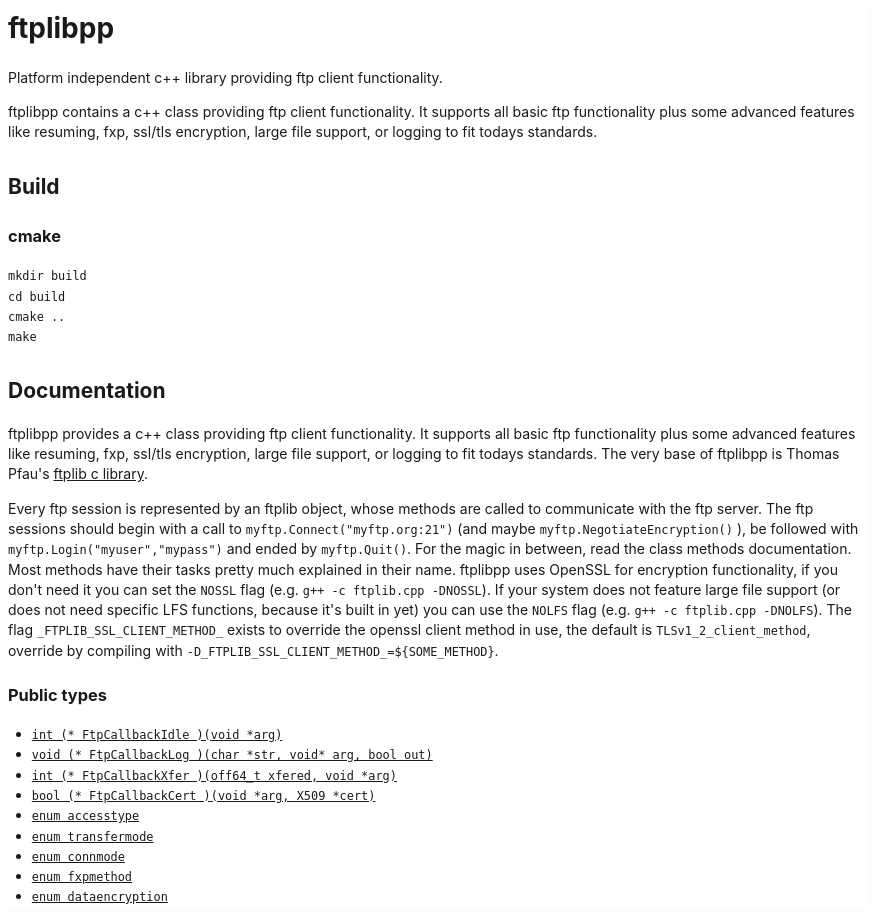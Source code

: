 # ftplibpp

Platform independent c++ library providing ftp client functionality.

ftplibpp contains a c++ class providing ftp client functionality. It supports all basic ftp functionality plus some advanced features like resuming, fxp, ssl/tls encryption, large file support, or logging to fit todays standards.

## Build

### cmake

```
mkdir build
cd build
cmake ..
make
```

## Documentation

ftplibpp provides a c++ class providing ftp client functionality. It supports all basic ftp functionality plus some
advanced features like resuming, fxp, ssl/tls encryption, large file support, or logging to fit todays standards. The
very base of ftplibpp is Thomas Pfau's [ftplib c library](http://nbpfaus.net/%7Epfau/ftplib/).

Every ftp session is represented by an ftplib object, whose methods are called to communicate with the ftp server. The
ftp sessions should begin with a call to `myftp.Connect("myftp.org:21")` (and maybe `myftp.NegotiateEncryption()` ), be
followed with `myftp.Login("myuser","mypass")` and ended by `myftp.Quit()`. For the magic in between, read the class
methods documentation. Most methods have their tasks pretty much explained in their name. ftplibpp uses OpenSSL for
encryption functionality, if you don't need it you can set the `NOSSL` flag (e.g. `g++ -c ftplib.cpp -DNOSSL`). If your
system does not feature large file support (or does not need specific LFS functions, because it's built in yet) you can
use the `NOLFS` flag (e.g. `g++ -c ftplib.cpp -DNOLFS`). The flag `_FTPLIB_SSL_CLIENT_METHOD_` exists to override the
openssl client method in use, the default is `TLSv1_2_client_method`, override by compiling with `-D_FTPLIB_SSL_CLIENT_METHOD_=${SOME_METHOD}`.

### Public types

* [`int (* FtpCallbackIdle )(void *arg)`](#ftpcallbackidle)
* [`void (* FtpCallbackLog )(char *str, void* arg, bool out)`](#ftpcallbacklog)
* [`int (* FtpCallbackXfer )(off64_t xfered, void *arg)`](#ftpcallbackxfer)
* [`bool (* FtpCallbackCert )(void *arg, X509 *cert)`](#ftpcallbackCert)
* [`enum accesstype`](#accesstype)
* [`enum transfermode`](#transfermode)
* [`enum connmode`](#connmode)
* [`enum fxpmethod`](#fxpmethod)
* [`enum dataencryption`](#dataencryption)
